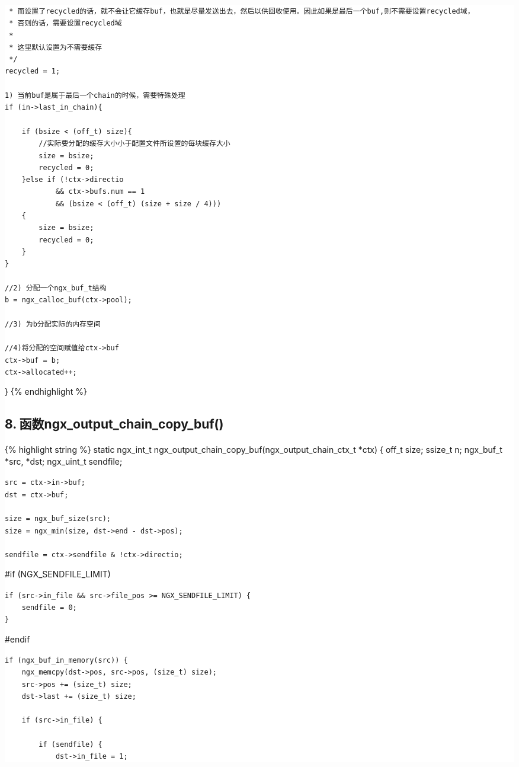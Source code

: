 	 * 而设置了recycled的话，就不会让它缓存buf，也就是尽量发送出去，然后以供回收使用。因此如果是最后一个buf,则不需要设置recycled域，
	 * 否则的话，需要设置recycled域
	 *
	 * 这里默认设置为不需要缓存
	 */
	recycled = 1;

	1) 当前buf是属于最后一个chain的时候，需要特殊处理
	if (in->last_in_chain){

		if (bsize < (off_t) size){
			//实际要分配的缓存大小小于配置文件所设置的每块缓存大小
			size = bsize;
			recycled = 0;
		}else if (!ctx->directio
				&& ctx->bufs.num == 1
				&& (bsize < (off_t) (size + size / 4)))
		{
			size = bsize;
			recycled = 0;
		}
	}

	//2) 分配一个ngx_buf_t结构
	b = ngx_calloc_buf(ctx->pool);

	//3) 为b分配实际的内存空间
	
	//4)将分配的空间赋值给ctx->buf
	ctx->buf = b;
	ctx->allocated++;
}
{% endhighlight %}


## 8. 函数ngx_output_chain_copy_buf()
{% highlight string %}
static ngx_int_t
ngx_output_chain_copy_buf(ngx_output_chain_ctx_t *ctx)
{
    off_t        size;
    ssize_t      n;
    ngx_buf_t   *src, *dst;
    ngx_uint_t   sendfile;

    src = ctx->in->buf;
    dst = ctx->buf;

    size = ngx_buf_size(src);
    size = ngx_min(size, dst->end - dst->pos);

    sendfile = ctx->sendfile & !ctx->directio;

#if (NGX_SENDFILE_LIMIT)

    if (src->in_file && src->file_pos >= NGX_SENDFILE_LIMIT) {
        sendfile = 0;
    }

#endif

    if (ngx_buf_in_memory(src)) {
        ngx_memcpy(dst->pos, src->pos, (size_t) size);
        src->pos += (size_t) size;
        dst->last += (size_t) size;

        if (src->in_file) {

            if (sendfile) {
                dst->in_file = 1;